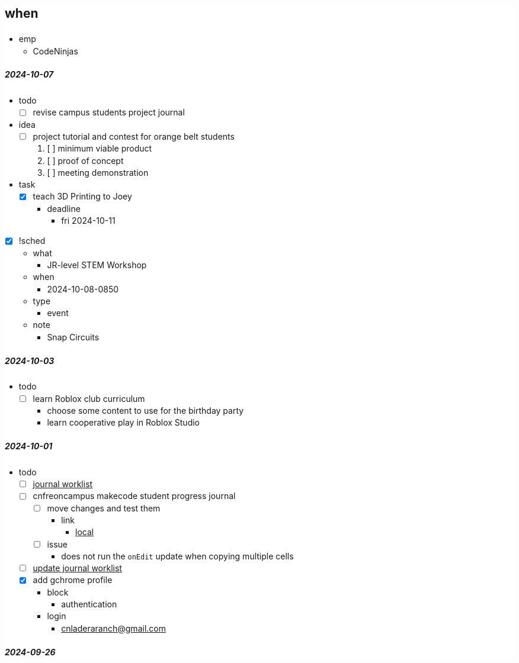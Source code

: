 ## when

- emp
  - CodeNinjas

##### 2024-10-07

- todo
  - [ ] revise campus students project journal
- idea
  - [ ] project tutorial and contest for orange belt students
    1. [ ] minimum viable product
    2. [ ] proof of concept
    3. [ ] meeting demonstration
- task
  - [x] teach 3D Printing to Joey
    - deadline
      - fri 2024-10-11
- [x] !sched
  - what
    - JR-level STEM Workshop
  - when
    - 2024-10-08-0850
  - type
    - event
  - note
    - Snap Circuits

##### 2024-10-03

- todo
  - [ ] learn Roblox club curriculum
    - choose some content to use for the birthday party
    - learn cooperative play in Roblox Studio

##### 2024-10-01

- todo
  - [ ] [journal worklist](./emp/journal/journal_-_2024-10-01_CodeNinjas.md)
  - [ ] cnfreoncampus makecode student progress journal
    - [ ] move changes and test them
      - link
        - [local](/dev/js/__SOLUTION/emp_-_CodeNinjas/temp_-_2024-10-01_FreOnCampusMake_CodeJournal/)
    - [ ] issue
      - does not run the ``onEdit`` update when copying multiple cells
  - [ ] [update journal worklist](./emp/journal/journal_-_2024-10-01_CodeNinjas.md)
  - [x] add gchrome profile
    - block
      - authentication
    - login
      - <cnladeraranch@gmail.com>

##### 2024-09-26
